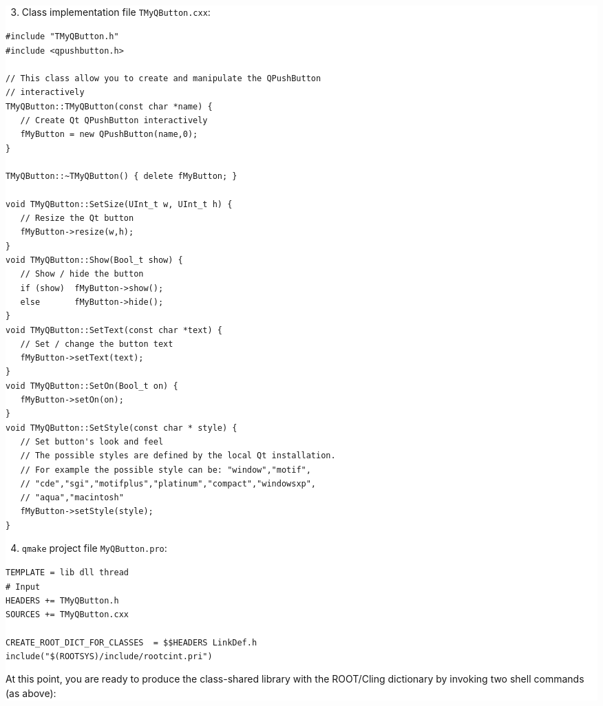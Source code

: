3. Class implementation file `TMyQButton.cxx`:

``` {.cpp}
#include "TMyQButton.h"
#include <qpushbutton.h>

// This class allow you to create and manipulate the QPushButton
// interactively
TMyQButton::TMyQButton(const char *name) {
   // Create Qt QPushButton interactively
   fMyButton = new QPushButton(name,0);
}

TMyQButton::~TMyQButton() { delete fMyButton; }

void TMyQButton::SetSize(UInt_t w, UInt_t h) {
   // Resize the Qt button
   fMyButton->resize(w,h);
}
void TMyQButton::Show(Bool_t show) {
   // Show / hide the button
   if (show)  fMyButton->show();
   else       fMyButton->hide();
}
void TMyQButton::SetText(const char *text) {
   // Set / change the button text
   fMyButton->setText(text);
}
void TMyQButton::SetOn(Bool_t on) {
   fMyButton->setOn(on);
}
void TMyQButton::SetStyle(const char * style) {
   // Set button's look and feel
   // The possible styles are defined by the local Qt installation.
   // For example the possible style can be: "window","motif",
   // "cde","sgi","motifplus","platinum","compact","windowsxp",
   // "aqua","macintosh"
   fMyButton->setStyle(style);
}
```

4. `qmake` project file `MyQButton.pro`:

``` {.cpp}
TEMPLATE = lib dll thread
# Input
HEADERS += TMyQButton.h
SOURCES += TMyQButton.cxx

CREATE_ROOT_DICT_FOR_CLASSES  = $$HEADERS LinkDef.h
include("$(ROOTSYS)/include/rootcint.pri")
```

At this point, you are ready to produce the class-shared library with
the ROOT/Cling dictionary by invoking two shell commands (as above):
